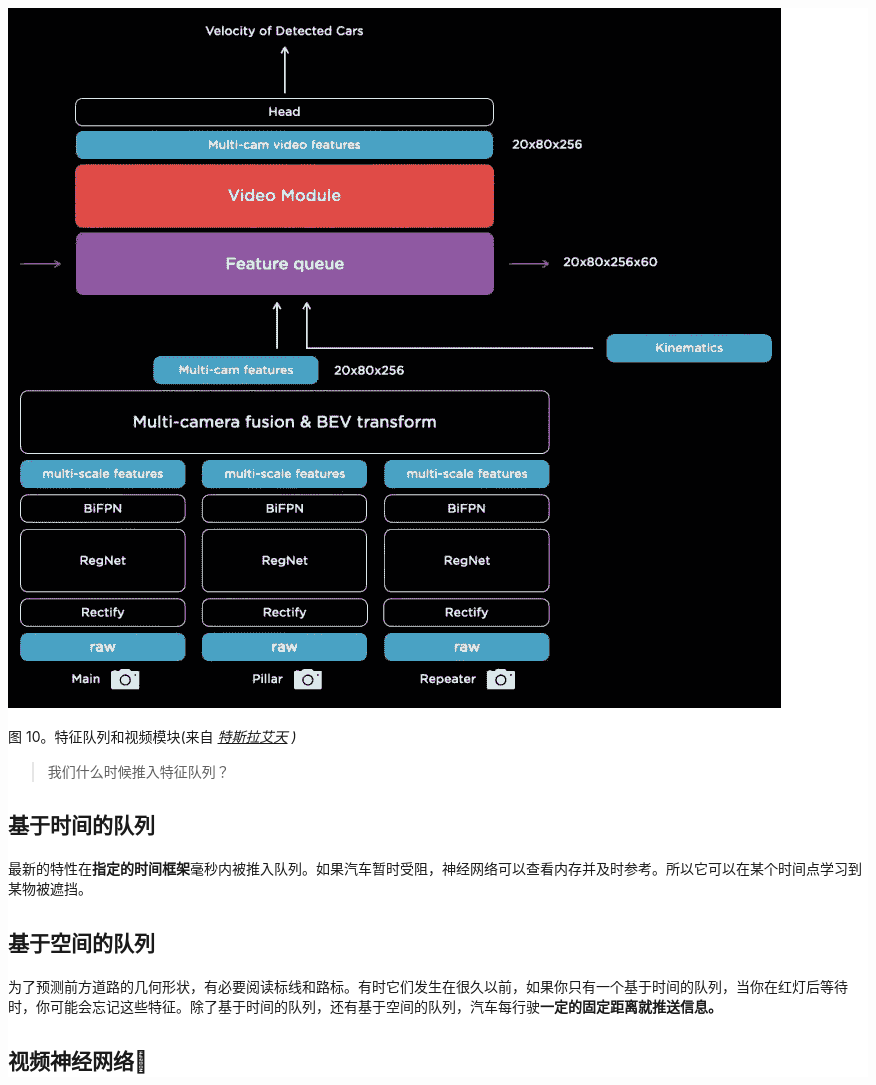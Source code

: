 ![](img/051dd2cd986d2ca35bc62be7787dc15a.png)

图 10。特征队列和视频模块(来自 [*特斯拉艾天*](https://youtu.be/j0z4FweCy4M?t=2925) *)*

> 我们什么时候推入特征队列？

## 基于时间的队列

最新的特性在**指定的时间框架**毫秒内被推入队列。如果汽车暂时受阻，神经网络可以查看内存并及时参考。所以它可以在某个时间点学习到某物被遮挡。

## 基于空间的队列

为了预测前方道路的几何形状，有必要阅读标线和路标。有时它们发生在很久以前，如果你只有一个基于时间的队列，当你在红灯后等待时，你可能会忘记这些特征。除了基于时间的队列，还有基于空间的队列，汽车每行驶**一定的固定距离就推送信息。**

## 视频神经网络🎥
